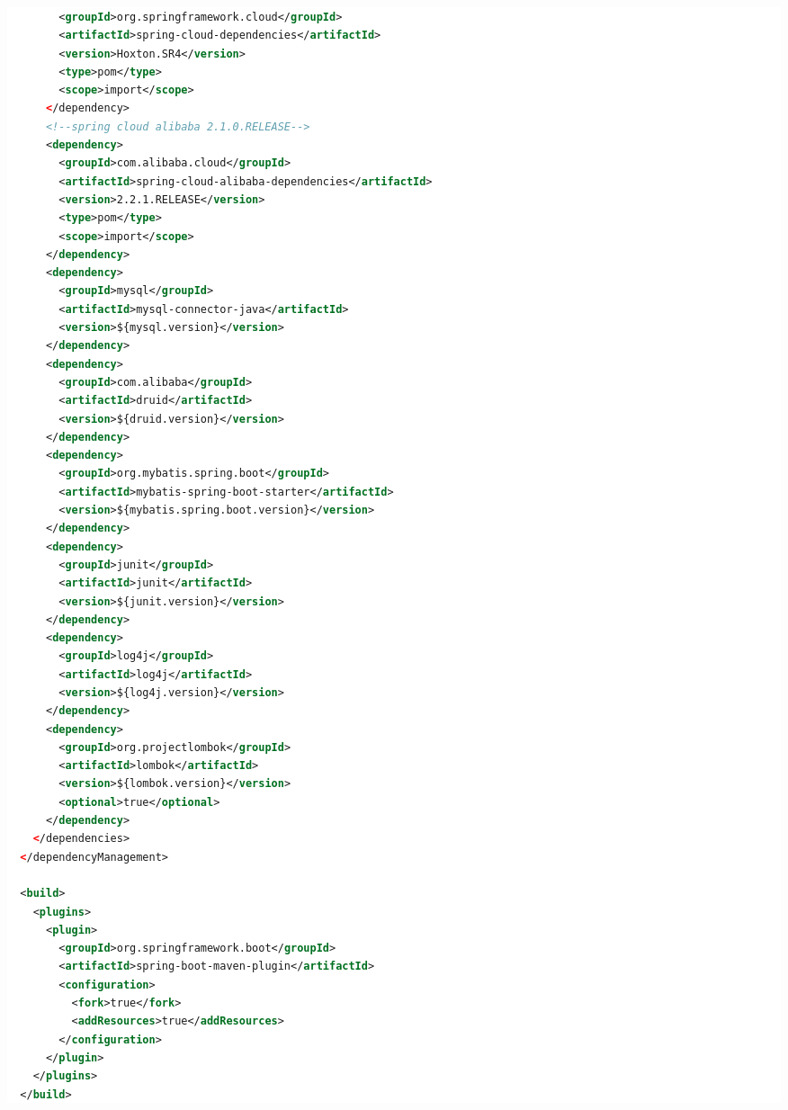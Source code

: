 ```xml
        <groupId>org.springframework.cloud</groupId>
        <artifactId>spring-cloud-dependencies</artifactId>
        <version>Hoxton.SR4</version>
        <type>pom</type>
        <scope>import</scope>
      </dependency>
      <!--spring cloud alibaba 2.1.0.RELEASE-->
      <dependency>
        <groupId>com.alibaba.cloud</groupId>
        <artifactId>spring-cloud-alibaba-dependencies</artifactId>
        <version>2.2.1.RELEASE</version>
        <type>pom</type>
        <scope>import</scope>
      </dependency>
      <dependency>
        <groupId>mysql</groupId>
        <artifactId>mysql-connector-java</artifactId>
        <version>${mysql.version}</version>
      </dependency>
      <dependency>
        <groupId>com.alibaba</groupId>
        <artifactId>druid</artifactId>
        <version>${druid.version}</version>
      </dependency>
      <dependency>
        <groupId>org.mybatis.spring.boot</groupId>
        <artifactId>mybatis-spring-boot-starter</artifactId>
        <version>${mybatis.spring.boot.version}</version>
      </dependency>
      <dependency>
        <groupId>junit</groupId>
        <artifactId>junit</artifactId>
        <version>${junit.version}</version>
      </dependency>
      <dependency>
        <groupId>log4j</groupId>
        <artifactId>log4j</artifactId>
        <version>${log4j.version}</version>
      </dependency>
      <dependency>
        <groupId>org.projectlombok</groupId>
        <artifactId>lombok</artifactId>
        <version>${lombok.version}</version>
        <optional>true</optional>
      </dependency>
    </dependencies>
  </dependencyManagement>

  <build>
    <plugins>
      <plugin>
        <groupId>org.springframework.boot</groupId>
        <artifactId>spring-boot-maven-plugin</artifactId>
        <configuration>
          <fork>true</fork>
          <addResources>true</addResources>
        </configuration>
      </plugin>
    </plugins>
  </build>
```
